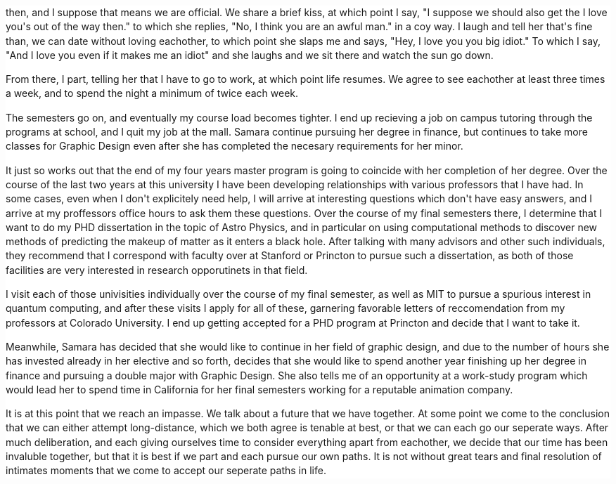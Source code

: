 then, and I suppose that means we are official. We share a brief kiss, at which
point I say, "I suppose we should also get the I love you's out of the way
then." to which she replies, "No, I think you are an awful man." in a coy way.
I laugh and tell her that's fine than, we can date without loving eachother, to
which point she slaps me and says, "Hey, I love you you big idiot." To which I
say, "And I love you even if it makes me an idiot" and she laughs and we sit
there and watch the sun go down.

From there, I part, telling her that I have to go to work, at which point life
resumes. We agree to see eachother at least three times a week, and to spend
the night a minimum of twice each week.

The semesters go on, and eventually my course load becomes tighter. I end up
recieving a job on campus tutoring through the programs at school, and I quit
my job at the mall. Samara continue pursuing her degree in finance, but
continues to take more classes for Graphic Design even after she has completed
the necesary requirements for her minor.

It just so works out that the end of my four years master program is going to
coincide with her completion of her degree. Over the course of the last two
years at this university I have been developing relationships with various
professors that I have had. In some cases, even when I don't explicitely need
help, I will arrive at interesting questions which don't have easy answers, and
I arrive at my proffessors office hours to ask them these questions. Over the
course of my final semesters there, I determine that I want to do my PHD
dissertation in the topic of Astro Physics, and in particular on using
computational methods to discover new methods of predicting the makeup of
matter as it enters a black hole. After talking with many advisors and other
such individuals, they recommend that I correspond with faculty over at
Stanford or Princton to pursue such a dissertation, as both of those facilities
are very interested in research opporutinets in that field.

I visit each of those univisities individually over the course of my final
semester, as well as MIT to pursue a spurious interest in quantum computing,
and after these visits I apply for all of these, garnering favorable letters of
reccomendation from my professors at Colorado University. I end up getting
accepted for a PHD program at Princton and decide that I want to take it.

Meanwhile, Samara has decided that she would like to continue in her field of
graphic design, and due to the number of hours she has invested already in her
elective and so forth, decides that she would like to spend another year
finishing up her degree in finance and pursuing a double major with Graphic
Design. She also tells me of an opportunity at a work-study program which would
lead her to spend time in California for her final semesters working for a
reputable animation company.

It is at this point that we reach an impasse. We talk about a future that we
have together. At some point we come to the conclusion that we can either
attempt long-distance, which we both agree is tenable at best, or that we can
each go our seperate ways. After much deliberation, and each giving ourselves
time to consider everything apart from eachother, we decide that our time has
been invaluble together, but that it is best if we part and each pursue our own
paths. It is not without great tears and final resolution of intimates moments
that we come to accept our seperate paths in life.
